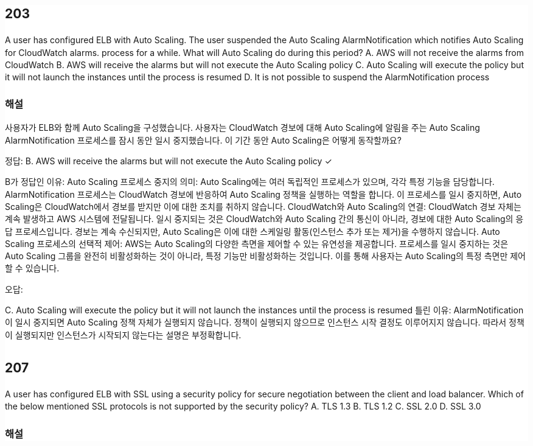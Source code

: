 ## 203

A user has configured ELB with Auto Scaling. The user suspended the Auto Scaling AlarmNotification which notifies Auto Scaling for CloudWatch alarms. process for a while. What will Auto Scaling do during this period?
	A. AWS will not receive the alarms from CloudWatch
	B. AWS will receive the alarms but will not execute the Auto Scaling policy
	C. Auto Scaling will execute the policy but it will not launch the instances until the process is resumed
	D. It is not possible to suspend the AlarmNotification process

### 해설

사용자가 ELB와 함께 Auto Scaling을 구성했습니다. 사용자는 CloudWatch 경보에 대해 Auto Scaling에 알림을 주는 Auto Scaling AlarmNotification 프로세스를 잠시 동안 일시 중지했습니다. 이 기간 동안 Auto Scaling은 어떻게 동작할까요?

정답: B. AWS will receive the alarms but will not execute the Auto Scaling policy ✓

B가 정답인 이유:
Auto Scaling 프로세스 중지의 의미:
Auto Scaling에는 여러 독립적인 프로세스가 있으며, 각각 특정 기능을 담당합니다.
AlarmNotification 프로세스는 CloudWatch 경보에 반응하여 Auto Scaling 정책을 실행하는 역할을 합니다.
이 프로세스를 일시 중지하면, Auto Scaling은 CloudWatch에서 경보를 받지만 이에 대한 조치를 취하지 않습니다.
CloudWatch와 Auto Scaling의 연결:
CloudWatch 경보 자체는 계속 발생하고 AWS 시스템에 전달됩니다.
일시 중지되는 것은 CloudWatch와 Auto Scaling 간의 통신이 아니라, 경보에 대한 Auto Scaling의 응답 프로세스입니다.
경보는 계속 수신되지만, Auto Scaling은 이에 대한 스케일링 활동(인스턴스 추가 또는 제거)을 수행하지 않습니다.
Auto Scaling 프로세스의 선택적 제어:
AWS는 Auto Scaling의 다양한 측면을 제어할 수 있는 유연성을 제공합니다.
프로세스를 일시 중지하는 것은 Auto Scaling 그룹을 완전히 비활성화하는 것이 아니라, 특정 기능만 비활성화하는 것입니다.
이를 통해 사용자는 Auto Scaling의 특정 측면만 제어할 수 있습니다.

오답:

C. Auto Scaling will execute the policy but it will not launch the instances until the process is resumed
틀린 이유:
AlarmNotification이 일시 중지되면 Auto Scaling 정책 자체가 실행되지 않습니다.
정책이 실행되지 않으므로 인스턴스 시작 결정도 이루어지지 않습니다.
따라서 정책이 실행되지만 인스턴스가 시작되지 않는다는 설명은 부정확합니다.

## 207

A user has configured ELB with SSL using a security policy for secure negotiation between the client and load balancer. Which of the below mentioned SSL protocols is not supported by the security policy?
	A. TLS 1.3
	B. TLS 1.2
	C. SSL 2.0
	D. SSL 3.0

### 해설
